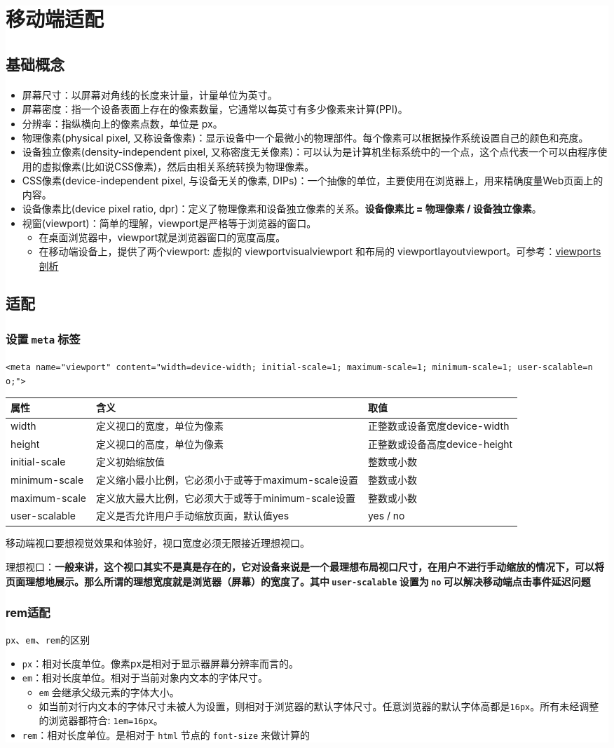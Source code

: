 # 移动端适配

## 基础概念

+ 屏幕尺寸：以屏幕对角线的长度来计量，计量单位为英寸。
+ 屏幕密度：指一个设备表面上存在的像素数量，它通常以每英寸有多少像素来计算(PPI)。
+ 分辨率：指纵横向上的像素点数，单位是 px。
+ 物理像素(physical pixel, 又称设备像素)：显示设备中一个最微小的物理部件。每个像素可以根据操作系统设置自己的颜色和亮度。
+ 设备独立像素(density-independent pixel, 又称密度无关像素)：可以认为是计算机坐标系统中的一个点，这个点代表一个可以由程序使用的虚拟像素(比如说CSS像素)，然后由相关系统转换为物理像素。
+ CSS像素(device-independent pixel, 与设备无关的像素, DIPs)：一个抽像的单位，主要使用在浏览器上，用来精确度量Web页面上的内容。
+ 设备像素比(device pixel ratio, dpr)：定义了物理像素和设备独立像素的关系。**设备像素比 = 物理像素 / 设备独立像素**。
+ 视窗(viewport)：简单的理解，viewport是严格等于浏览器的窗口。
  + 在桌面浏览器中，viewport就是浏览器窗口的宽度高度。
  + 在移动端设备上，提供了两个viewport: 虚拟的 viewportvisualviewport 和布局的 viewportlayoutviewport。可参考：[viewports剖析](https://www.w3cplus.com/css/viewports.html)

## 适配

### 设置 `meta` 标签

`<meta name="viewport" content="width=device-width; initial-scale=1; maximum-scale=1; minimum-scale=1; user-scalable=no;">`

| 属性          | 含义                                                | 取值                          |
| :------------ | :-------------------------------------------------- | :---------------------------- |
| width         | 定义视口的宽度，单位为像素                          | 正整数或设备宽度device-width  |
| height        | 定义视口的高度，单位为像素                          | 正整数或设备高度device-height |
| initial-scale | 定义初始缩放值                                      | 整数或小数                    |
| minimum-scale | 定义缩小最小比例，它必须小于或等于maximum-scale设置 | 整数或小数                    |
| maximum-scale | 定义放大最大比例，它必须大于或等于minimum-scale设置 | 整数或小数                    |
| user-scalable | 定义是否允许用户手动缩放页面，默认值yes             | yes / no                      |

移动端视口要想视觉效果和体验好，视口宽度必须无限接近理想视口。

理想视口：**一般来讲，这个视口其实不是真是存在的，它对设备来说是一个最理想布局视口尺寸，在用户不进行手动缩放的情况下，可以将页面理想地展示。那么所谓的理想宽度就是浏览器（屏幕）的宽度了。其中 `user-scalable` 设置为 `no` 可以解决移动端点击事件延迟问题**

### rem适配

`px`、`em`、`rem`的区别

+ `px`：相对长度单位。像素px是相对于显示器屏幕分辨率而言的。
+ `em`：相对长度单位。相对于当前对象内文本的字体尺寸。
  + `em` 会继承父级元素的字体大小。
  + 如当前对行内文本的字体尺寸未被人为设置，则相对于浏览器的默认字体尺寸。任意浏览器的默认字体高都是`16px`。所有未经调整的浏览器都符合: `1em=16px`。
+ `rem`：相对长度单位。是相对于 `html` 节点的 `font-size` 来做计算的

